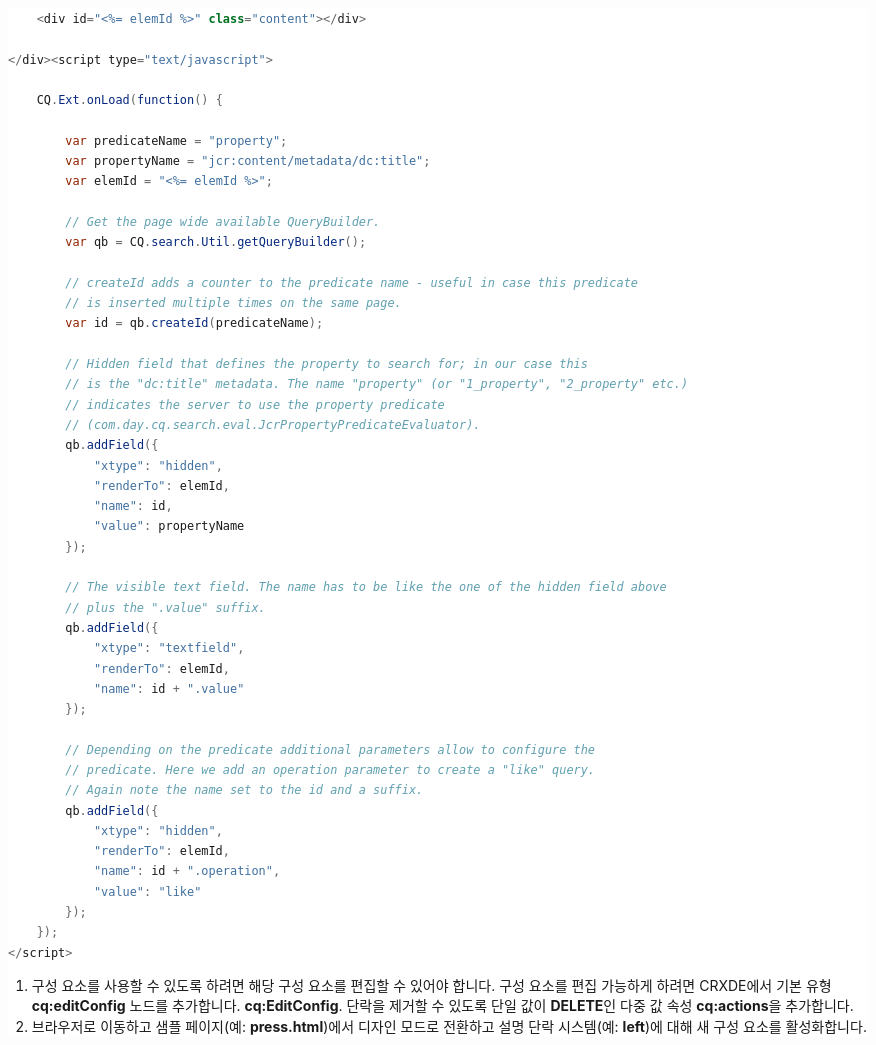    ```java
       <div id="<%= elemId %>" class="content"></div>
   
   </div><script type="text/javascript">
   
       CQ.Ext.onLoad(function() {
   
           var predicateName = "property";
           var propertyName = "jcr:content/metadata/dc:title";
           var elemId = "<%= elemId %>";
   
           // Get the page wide available QueryBuilder.
           var qb = CQ.search.Util.getQueryBuilder();
   
           // createId adds a counter to the predicate name - useful in case this predicate
           // is inserted multiple times on the same page.
           var id = qb.createId(predicateName);
   
           // Hidden field that defines the property to search for; in our case this
           // is the "dc:title" metadata. The name "property" (or "1_property", "2_property" etc.)
           // indicates the server to use the property predicate
           // (com.day.cq.search.eval.JcrPropertyPredicateEvaluator).
           qb.addField({
               "xtype": "hidden",
               "renderTo": elemId,
               "name": id,
               "value": propertyName
           });
   
           // The visible text field. The name has to be like the one of the hidden field above
           // plus the ".value" suffix.
           qb.addField({
               "xtype": "textfield",
               "renderTo": elemId,
               "name": id + ".value"
           });
   
           // Depending on the predicate additional parameters allow to configure the
           // predicate. Here we add an operation parameter to create a "like" query.
           // Again note the name set to the id and a suffix.
           qb.addField({
               "xtype": "hidden",
               "renderTo": elemId,
               "name": id + ".operation",
               "value": "like"
           });
       });
   </script>
   ```

1. 구성 요소를 사용할 수 있도록 하려면 해당 구성 요소를 편집할 수 있어야 합니다. 구성 요소를 편집 가능하게 하려면 CRXDE에서 기본 유형 **cq:editConfig** 노드를 추가합니다. **cq:EditConfig**. 단락을 제거할 수 있도록 단일 값이 **DELETE**&#x200B;인 다중 값 속성 **cq:actions**&#x200B;을 추가합니다.
1. 브라우저로 이동하고 샘플 페이지(예: **press.html**)에서 디자인 모드로 전환하고 설명 단락 시스템(예: **left**)에 대해 새 구성 요소를 활성화합니다.
